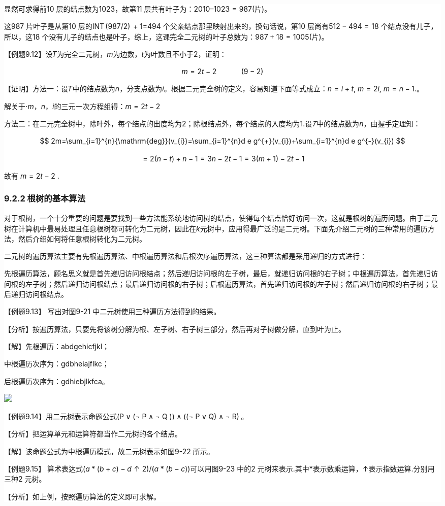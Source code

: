 显然可求得前10 层的结点数为1023，故第11 层共有叶子为：$2010–1023{=}987$(片)。  

这987 片叶子是从第10 层的$\mathrm{INT}\,(987/2)\,+1\mathrm{=}494$ 个父亲结点那里映射出来的，换句话说，第10 层尚有$512{-}494{=}18$ 个结点没有儿子，所以，这18 个没有儿子的结点也是叶子，综上，这课完全二元树的叶子总数为：$987{+}18{=}1005$(片)。

【例题9.12】设𝑇为完全二元树，$m$为边数，$t$为叶数且不小于2，证明：  

$$
m=2t-2\qquad\quad(9-2)
$$

【证明】方法一：设𝑇中的结点数为$n$，分支点数为𝑖。根据二元完全树的定义，容易知道下面等式成立：$n=i+t,\ m=2i,\ m=n-1.$。  

解关于$\cdot m$，$n$，$i$的三元一次方程组得：$m=2t-2$  

方法二：在二元完全树中，除叶外，每个结点的出度均为2；除根结点外，每个结点的入度均为1.设$𝑇$中的结点数为$n$，由握手定理知：  

$$
2m=\sum_{i=1}^{n}{\mathrm{deg}}(v_{i})=\sum_{i=1}^{n}d e g^{+}(v_{i})+\sum_{i=1}^{n}d e g^{-}(v_{i})
$$

$$
=2(n-t)+n-1=3n-2t-1=3(m+1)-2t-1
$$

故有 $m=2t-2$ .

### 9.2.2 根树的基本算法  

对于根树，一个十分重要的问题是要找到一些方法能系统地访问树的结点，使得每个结点恰好访问一次，这就是根树的遍历问题。由于二元树在计算机中最易处理且任意根树都可转化为二元树，因此在$k$元树中，应用得最广泛的是二元树。下面先介绍二元树的三种常用的遍历方法，然后介绍如何将任意根树转化为二元树。  

二元树的遍历算法主要有先根遍历算法、中根遍历算法和后根次序遍历算法，这三种算法都是采用递归的方式进行：  

先根遍历算法，顾名思义就是首先递归访问根结点；然后递归访问根的左子树，最后，就递归访问根的右子树；中根遍历算法，首先递归访问根的左子树；然后递归访问根结点；最后递归访问根的右子树；后根遍历算法，首先递归访问根的左子树；然后递归访问根的右子树；最后递归访问根结点。  

【例题9.13】 写出对图9-21 中二元树使用三种遍历方法得到的结果。  

【分析】按遍历算法，只要先将该树分解为根、左子树、右子树三部分，然后再对子树做分解，直到叶为止。  

【解】先根遍历：abdgehicfjkl；  

中根遍历次序为：gdbheiajflkc；  

后根遍历次序为：gdhiebjlkfca。

![](images/7b383c18f335103be11143406c2da2d9018b48340e151d6b282effc5a4dd63ce.jpg)  

【例题9.14】用二元树表示命题公式$(\mathrm{P}\lor(\neg\ \mathrm{P}\land\neg\ \mathrm{Q}\ ))\land((\neg\ \mathrm{P}\lor\mathrm{Q})\land\neg\ \mathrm{R})\;。$

【分析】把运算单元和运算符都当作二元树的各个结点。

【解】该命题公式为中根遍历模式，故二元树表示如图9-22 所示。

【例题9.15】 算术表达式$(a*(b+c)-d\uparrow2)/(a*(b-c))$可以用图9-23 中的2 元树来表示.其中\*表示数乘运算，$\uparrow$表示指数运算.分别用三种2 元树。  

【分析】如上例，按照遍历算法的定义即可求解。  

